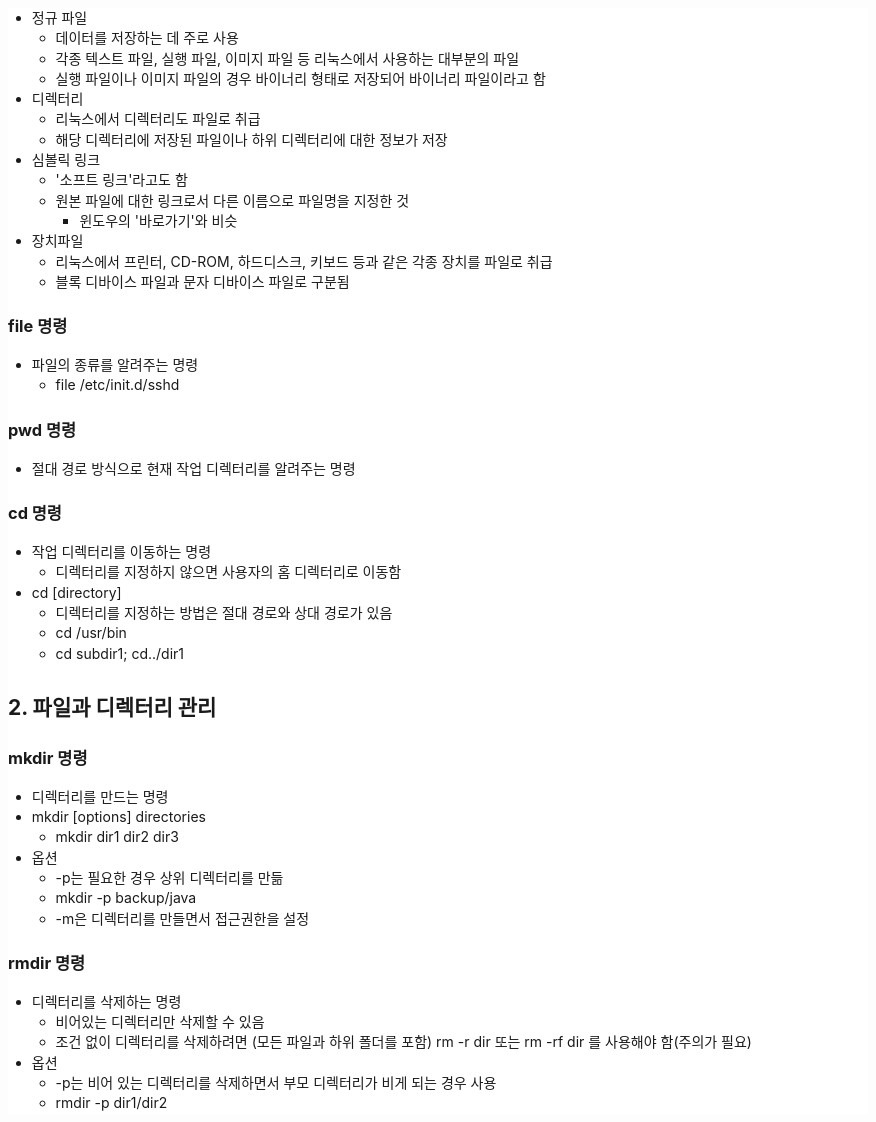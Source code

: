 - 정규 파일
  - 데이터를 저장하는 데 주로 사용
  - 각종 텍스트 파일, 실행 파일, 이미지 파일 등 리눅스에서 사용하는 대부분의 파일
  - 실행 파일이나 이미지 파일의 경우 바이너리 형태로 저장되어 바이너리 파일이라고 함
- 디렉터리
  - 리눅스에서 디렉터리도 파일로 취급
  - 해당 디렉터리에 저장된 파일이나 하위 디렉터리에 대한 정보가 저장
- 심볼릭 링크
  - '소프트 링크'라고도 함
  - 원본 파일에 대한 링크로서 다른 이름으로 파일명을 지정한 것
    - 윈도우의 '바로가기'와 비슷
- 장치파일
  - 리눅스에서 프린터, CD-ROM, 하드디스크, 키보드 등과 같은 각종 장치를 파일로 취급
  - 블록 디바이스 파일과 문자 디바이스 파일로 구분됨



### file 명령

- 파일의 종류를 알려주는 명령
  - file /etc/init.d/sshd

### pwd 명령

- 절대 경로 방식으로 현재 작업 디렉터리를 알려주는 명령

### cd 명령

- 작업 디렉터리를 이동하는 명령
  - 디렉터리를 지정하지 않으면 사용자의 홈 디렉터리로 이동함
- cd [directory]
  - 디렉터리를 지정하는 방법은 절대 경로와 상대 경로가 있음
  - cd /usr/bin
  - cd subdir1; cd../dir1



## 2. 파일과 디렉터리 관리

### mkdir 명령

- 디렉터리를 만드는 명령
- mkdir [options] directories
  - mkdir dir1 dir2 dir3
- 옵션
  - -p는 필요한 경우 상위 디렉터리를 만듦
  - mkdir -p backup/java
  - -m은 디렉터리를 만들면서 접근권한을 설정

### rmdir 명령

- 디렉터리를 삭제하는 명령
  - 비어있는 디렉터리만 삭제할 수 있음
  - 조건 없이 디렉터리를 삭제하려면 (모든 파일과 하위 폴더를 포함) rm -r dir 또는 rm -rf dir 를 사용해야 함(주의가 필요)
- 옵션
  - -p는 비어 있는 디렉터리를 삭제하면서 부모 디렉터리가 비게 되는 경우 사용
  - rmdir -p dir1/dir2
